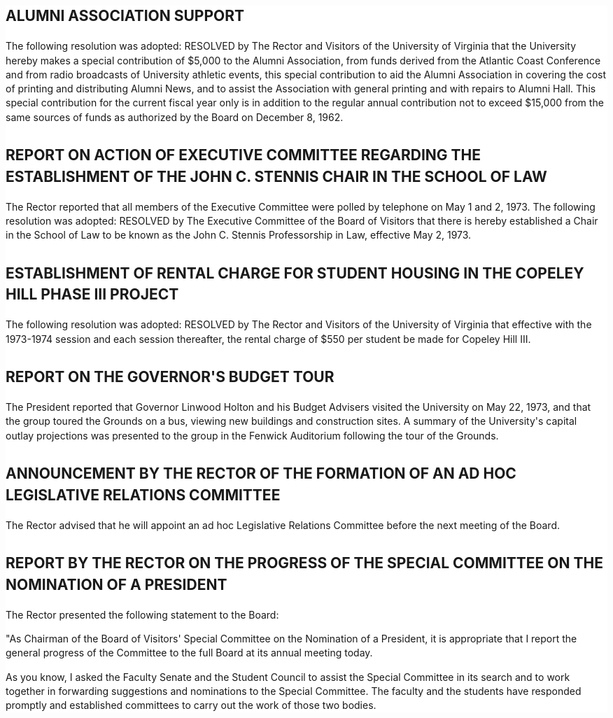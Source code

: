 ALUMNI ASSOCIATION SUPPORT
--------------------------

The following resolution was adopted: RESOLVED by The Rector and Visitors of the University of Virginia that the University hereby makes a special contribution of $5,000 to the Alumni Association, from funds derived from the Atlantic Coast Conference and from radio broadcasts of University athletic events, this special contribution to aid the Alumni Association in covering the cost of printing and distributing Alumni News, and to assist the Association with general printing and with repairs to Alumni Hall. This special contribution for the current fiscal year only is in addition to the regular annual contribution not to exceed $15,000 from the same sources of funds as authorized by the Board on December 8, 1962.

REPORT ON ACTION OF EXECUTIVE COMMITTEE REGARDING THE ESTABLISHMENT OF THE JOHN C. STENNIS CHAIR IN THE SCHOOL OF LAW
---------------------------------------------------------------------------------------------------------------------

The Rector reported that all members of the Executive Committee were polled by telephone on May 1 and 2, 1973. The following resolution was adopted: RESOLVED by The Executive Committee of the Board of Visitors that there is hereby established a Chair in the School of Law to be known as the John C. Stennis Professorship in Law, effective May 2, 1973.

ESTABLISHMENT OF RENTAL CHARGE FOR STUDENT HOUSING IN THE COPELEY HILL PHASE III PROJECT
----------------------------------------------------------------------------------------

The following resolution was adopted: RESOLVED by The Rector and Visitors of the University of Virginia that effective with the 1973-1974 session and each session thereafter, the rental charge of $550 per student be made for Copeley Hill III.

REPORT ON THE GOVERNOR'S BUDGET TOUR
------------------------------------

The President reported that Governor Linwood Holton and his Budget Advisers visited the University on May 22, 1973, and that the group toured the Grounds on a bus, viewing new buildings and construction sites. A summary of the University's capital outlay projections was presented to the group in the Fenwick Auditorium following the tour of the Grounds.

ANNOUNCEMENT BY THE RECTOR OF THE FORMATION OF AN AD HOC LEGISLATIVE RELATIONS COMMITTEE
----------------------------------------------------------------------------------------

The Rector advised that he will appoint an ad hoc Legislative Relations Committee before the next meeting of the Board.

REPORT BY THE RECTOR ON THE PROGRESS OF THE SPECIAL COMMITTEE ON THE NOMINATION OF A PRESIDENT
----------------------------------------------------------------------------------------------

The Rector presented the following statement to the Board:

"As Chairman of the Board of Visitors' Special Committee on the Nomination of a President, it is appropriate that I report the general progress of the Committee to the full Board at its annual meeting today.

As you know, I asked the Faculty Senate and the Student Council to assist the Special Committee in its search and to work together in forwarding suggestions and nominations to the Special Committee. The faculty and the students have responded promptly and established committees to carry out the work of those two bodies.
